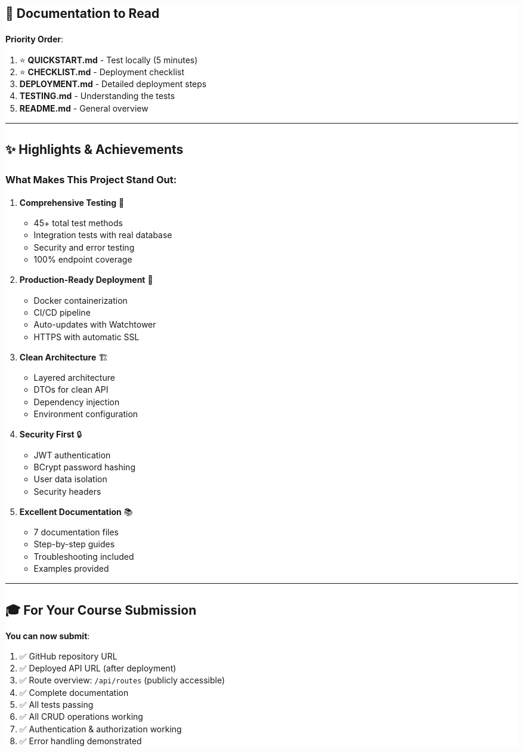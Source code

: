 
## 📖 Documentation to Read

**Priority Order**:
1. ⭐ **QUICKSTART.md** - Test locally (5 minutes)
2. ⭐ **CHECKLIST.md** - Deployment checklist
3. **DEPLOYMENT.md** - Detailed deployment steps
4. **TESTING.md** - Understanding the tests
5. **README.md** - General overview

---

## ✨ Highlights & Achievements

### What Makes This Project Stand Out:

1. **Comprehensive Testing** 🧪
   - 45+ total test methods
   - Integration tests with real database
   - Security and error testing
   - 100% endpoint coverage

2. **Production-Ready Deployment** 🚀
   - Docker containerization
   - CI/CD pipeline
   - Auto-updates with Watchtower
   - HTTPS with automatic SSL

3. **Clean Architecture** 🏗️
   - Layered architecture
   - DTOs for clean API
   - Dependency injection
   - Environment configuration

4. **Security First** 🔒
   - JWT authentication
   - BCrypt password hashing
   - User data isolation
   - Security headers

5. **Excellent Documentation** 📚
   - 7 documentation files
   - Step-by-step guides
   - Troubleshooting included
   - Examples provided

---

## 🎓 For Your Course Submission

**You can now submit**:

1. ✅ GitHub repository URL
2. ✅ Deployed API URL (after deployment)
3. ✅ Route overview: `/api/routes` (publicly accessible)
4. ✅ Complete documentation
5. ✅ All tests passing
6. ✅ All CRUD operations working
7. ✅ Authentication & authorization working
8. ✅ Error handling demonstrated
